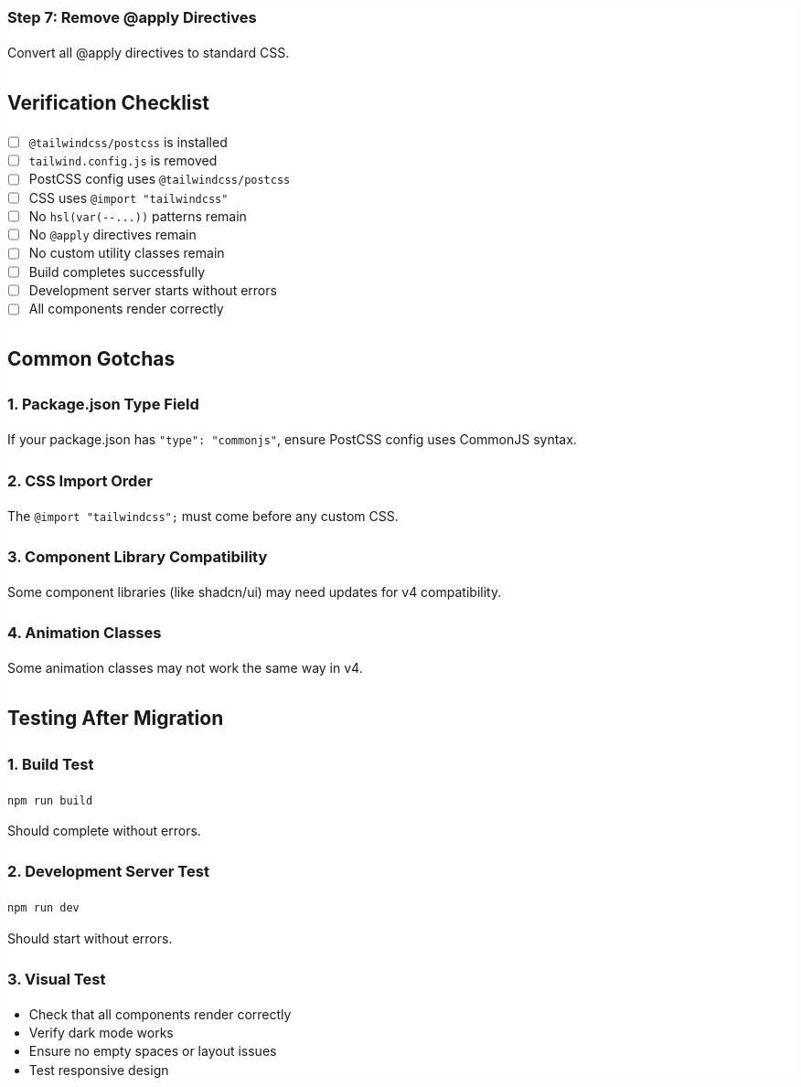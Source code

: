 ### Step 7: Remove @apply Directives
Convert all @apply directives to standard CSS.

## Verification Checklist

- [ ] `@tailwindcss/postcss` is installed
- [ ] `tailwind.config.js` is removed
- [ ] PostCSS config uses `@tailwindcss/postcss`
- [ ] CSS uses `@import "tailwindcss"`
- [ ] No `hsl(var(--...))` patterns remain
- [ ] No `@apply` directives remain
- [ ] No custom utility classes remain
- [ ] Build completes successfully
- [ ] Development server starts without errors
- [ ] All components render correctly

## Common Gotchas

### 1. Package.json Type Field
If your package.json has `"type": "commonjs"`, ensure PostCSS config uses CommonJS syntax.

### 2. CSS Import Order
The `@import "tailwindcss";` must come before any custom CSS.

### 3. Component Library Compatibility
Some component libraries (like shadcn/ui) may need updates for v4 compatibility.

### 4. Animation Classes
Some animation classes may not work the same way in v4.

## Testing After Migration

### 1. Build Test
```bash
npm run build
```
Should complete without errors.

### 2. Development Server Test
```bash
npm run dev
```
Should start without errors.

### 3. Visual Test
- Check that all components render correctly
- Verify dark mode works
- Ensure no empty spaces or layout issues
- Test responsive design
